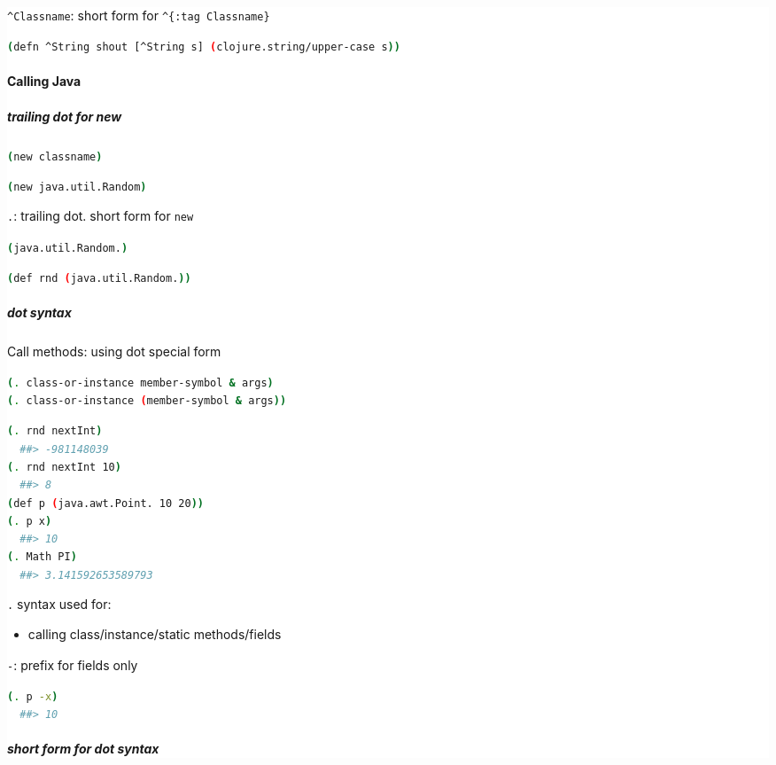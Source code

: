 `^Classname`: short form for `^{:tag Classname}`

``` bash
(defn ^String shout [^String s] (clojure.string/upper-case s))
``` 

#### Calling Java

##### trailing dot for new

``` bash
(new classname)
``` 

``` bash
(new java.util.Random)
``` 

`.`: trailing dot. short form for `new`

``` bash
(java.util.Random.)
``` 

``` bash
(def rnd (java.util.Random.))
``` 

##### dot syntax

Call methods: using dot special form

``` bash
(. class-or-instance member-symbol & args)
(. class-or-instance (member-symbol & args))
``` 

``` bash
(. rnd nextInt)
  ##> -981148039
(. rnd nextInt 10)
  ##> 8
(def p (java.awt.Point. 10 20))
(. p x)
  ##> 10
(. Math PI)
  ##> 3.141592653589793
``` 

`.` syntax used for:

- calling class/instance/static methods/fields

`-`: prefix for fields only

``` bash
(. p -x)
  ##> 10
``` 

##### short form for dot syntax
